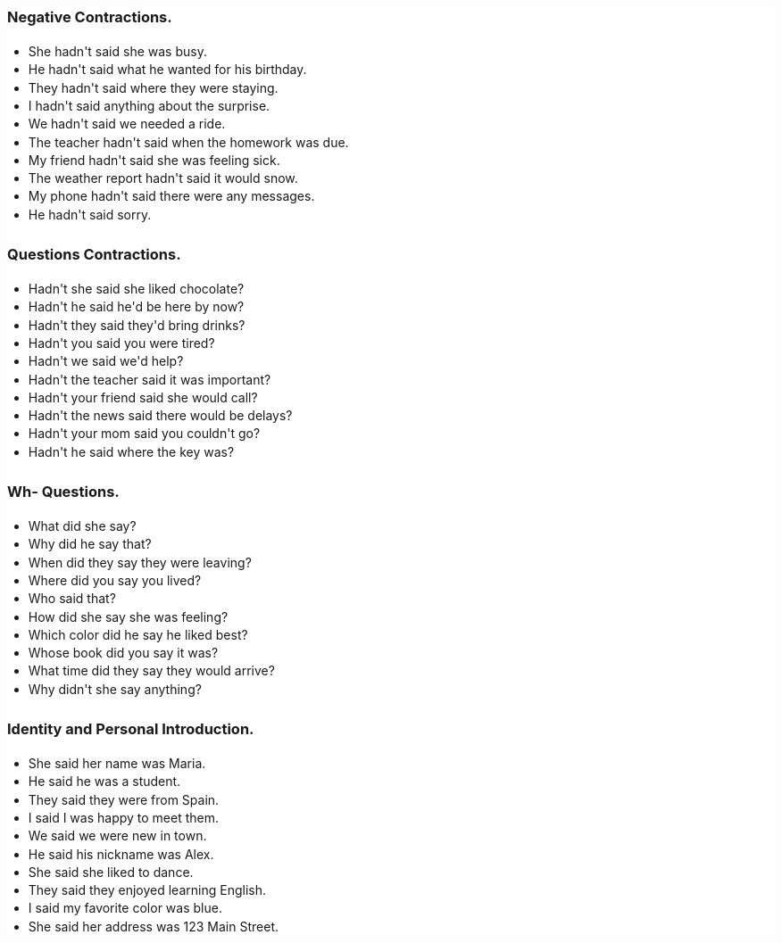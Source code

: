 ### Negative Contractions.

*   She hadn't said she was busy.
*   He hadn't said what he wanted for his birthday.
*   They hadn't said where they were staying.
*   I hadn't said anything about the surprise.
*   We hadn't said we needed a ride.
*   The teacher hadn't said when the homework was due.
*   My friend hadn't said she was feeling sick.
*   The weather report hadn't said it would snow.
*   My phone hadn't said there were any messages.
*   He hadn't said sorry.

### Questions Contractions.

*   Hadn't she said she liked chocolate?
*   Hadn't he said he'd be here by now?
*   Hadn't they said they'd bring drinks?
*   Hadn't you said you were tired?
*   Hadn't we said we'd help?
*   Hadn't the teacher said it was important?
*   Hadn't your friend said she would call?
*   Hadn't the news said there would be delays?
*   Hadn't your mom said you couldn't go?
*   Hadn't he said where the key was?

### Wh- Questions.

*   What did she say?
*   Why did he say that?
*   When did they say they were leaving?
*   Where did you say you lived?
*   Who said that?
*   How did she say she was feeling?
*   Which color did he say he liked best?
*   Whose book did you say it was?
*   What time did they say they would arrive?
*   Why didn't she say anything?

### Identity and Personal Introduction.

*   She said her name was Maria.
*   He said he was a student.
*   They said they were from Spain.
*   I said I was happy to meet them.
*   We said we were new in town.
*   He said his nickname was Alex.
*   She said she liked to dance.
*   They said they enjoyed learning English.
*   I said my favorite color was blue.
*   She said her address was 123 Main Street.
